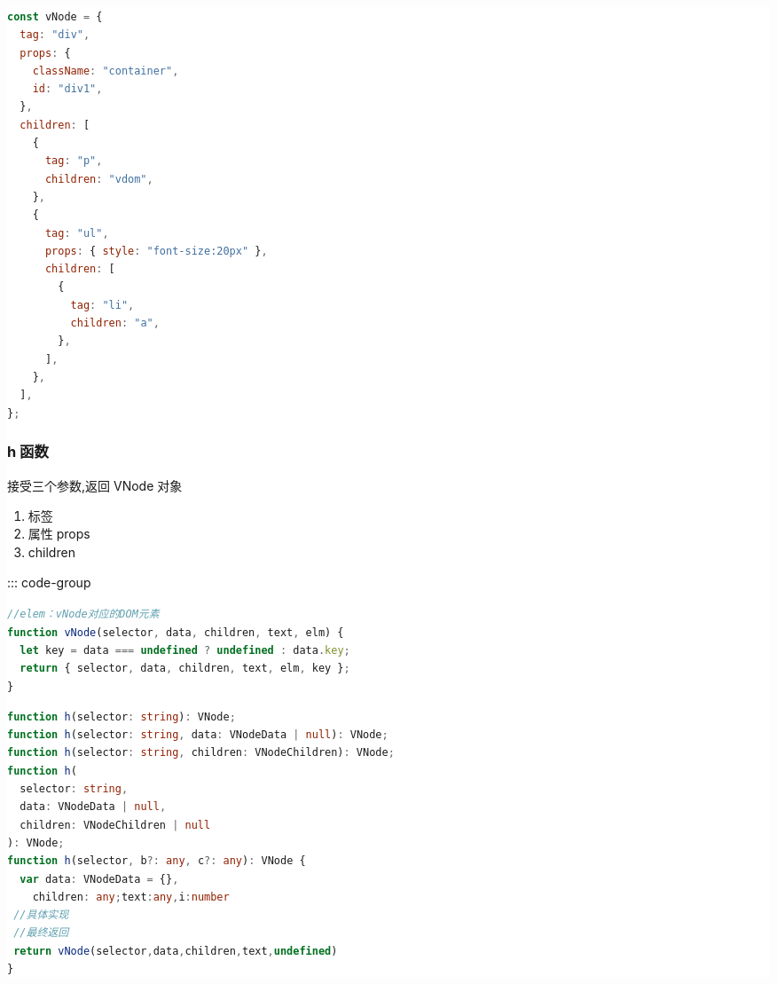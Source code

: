 ```js
const vNode = {
  tag: "div",
  props: {
    className: "container",
    id: "div1",
  },
  children: [
    {
      tag: "p",
      children: "vdom",
    },
    {
      tag: "ul",
      props: { style: "font-size:20px" },
      children: [
        {
          tag: "li",
          children: "a",
        },
      ],
    },
  ],
};
```

### h 函数

接受三个参数,返回 VNode 对象

1. 标签
2. 属性 props
3. children

::: code-group

```js [vNode]
//elem：vNode对应的DOM元素
function vNode(selector, data, children, text, elm) {
  let key = data === undefined ? undefined : data.key;
  return { selector, data, children, text, elm, key };
}
```

```ts [h函数]
function h(selector: string): VNode;
function h(selector: string, data: VNodeData | null): VNode;
function h(selector: string, children: VNodeChildren): VNode;
function h(
  selector: string,
  data: VNodeData | null,
  children: VNodeChildren | null
): VNode;
function h(selector, b?: any, c?: any): VNode {
  var data: VNodeData = {},
    children: any;text:any,i:number
 //具体实现
 //最终返回
 return vNode(selector,data,children,text,undefined)
}
```
